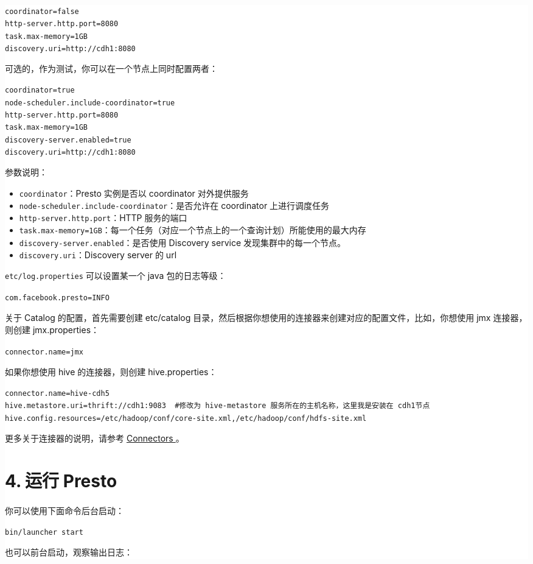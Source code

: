 ~~~properties
coordinator=false
http-server.http.port=8080
task.max-memory=1GB
discovery.uri=http://cdh1:8080
~~~

可选的，作为测试，你可以在一个节点上同时配置两者：

~~~properties
coordinator=true
node-scheduler.include-coordinator=true
http-server.http.port=8080
task.max-memory=1GB
discovery-server.enabled=true
discovery.uri=http://cdh1:8080
~~~

参数说明：

- `coordinator`：Presto 实例是否以 coordinator 对外提供服务
- `node-scheduler.include-coordinator`：是否允许在 coordinator 上进行调度任务
- `http-server.http.port`：HTTP 服务的端口
- `task.max-memory=1GB`：每一个任务（对应一个节点上的一个查询计划）所能使用的最大内存
- `discovery-server.enabled`：是否使用 Discovery service 发现集群中的每一个节点。
- `discovery.uri`：Discovery server 的 url


`etc/log.properties` 可以设置某一个 java 包的日志等级：

~~~properties
com.facebook.presto=INFO
~~~

关于 Catalog 的配置，首先需要创建 etc/catalog 目录，然后根据你想使用的连接器来创建对应的配置文件，比如，你想使用 jmx 连接器，则创建 jmx.properties：

~~~properties
connector.name=jmx
~~~

如果你想使用 hive 的连接器，则创建 hive.properties：

~~~properties
connector.name=hive-cdh5
hive.metastore.uri=thrift://cdh1:9083  #修改为 hive-metastore 服务所在的主机名称，这里我是安装在 cdh1节点
hive.config.resources=/etc/hadoop/conf/core-site.xml,/etc/hadoop/conf/hdfs-site.xml
~~~

更多关于连接器的说明，请参考 [Connectors ](http://prestodb.io/docs/current/connector.html)。

# 4. 运行 Presto

你可以使用下面命令后台启动：

~~~
bin/launcher start
~~~

也可以前台启动，观察输出日志：
